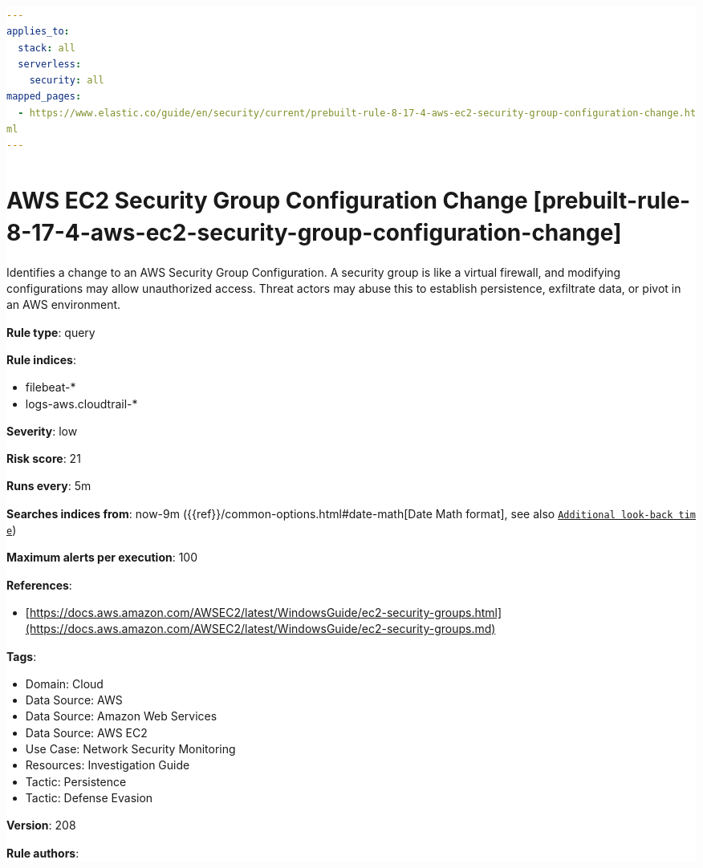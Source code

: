 ```yaml
---
applies_to:
  stack: all
  serverless:
    security: all
mapped_pages:
  - https://www.elastic.co/guide/en/security/current/prebuilt-rule-8-17-4-aws-ec2-security-group-configuration-change.html
---
```


# AWS EC2 Security Group Configuration Change [prebuilt-rule-8-17-4-aws-ec2-security-group-configuration-change]

Identifies a change to an AWS Security Group Configuration. A security group is like a virtual firewall, and modifying configurations may allow unauthorized access. Threat actors may abuse this to establish persistence, exfiltrate data, or pivot in an AWS environment.

**Rule type**: query

**Rule indices**:

* filebeat-*
* logs-aws.cloudtrail-*

**Severity**: low

**Risk score**: 21

**Runs every**: 5m

**Searches indices from**: now-9m ({{ref}}/common-options.html#date-math[Date Math format], see also [`Additional look-back time`](docs-content://solutions/security/detect-and-alert/create-detection-rule.md#rule-schedule))

**Maximum alerts per execution**: 100

**References**:

* [https://docs.aws.amazon.com/AWSEC2/latest/WindowsGuide/ec2-security-groups.html](https://docs.aws.amazon.com/AWSEC2/latest/WindowsGuide/ec2-security-groups.md)

**Tags**:

* Domain: Cloud
* Data Source: AWS
* Data Source: Amazon Web Services
* Data Source: AWS EC2
* Use Case: Network Security Monitoring
* Resources: Investigation Guide
* Tactic: Persistence
* Tactic: Defense Evasion

**Version**: 208

**Rule authors**:
